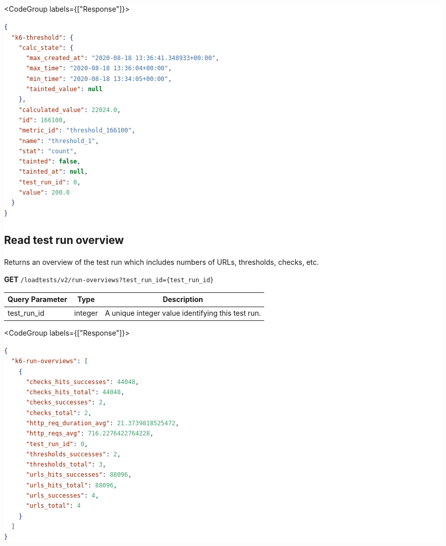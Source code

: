 <CodeGroup labels={["Response"]}>

```json
{
  "k6-threshold": {
    "calc_state": {
      "max_created_at": "2020-08-18 13:36:41.348933+00:00",
      "max_time": "2020-08-18 13:36:04+00:00",
      "min_time": "2020-08-18 13:34:05+00:00",
      "tainted_value": null
    },
    "calculated_value": 22024.0,
    "id": 166100,
    "metric_id": "threshold_166100",
    "name": "threshold_1",
    "stat": "count",
    "tainted": false,
    "tainted_at": null,
    "test_run_id": 0,
    "value": 200.0
  }
}
```

</CodeGroup>

## Read test run overview

Returns an overview of the test run which includes numbers of URLs, thresholds, checks, etc.

**GET** `/loadtests/v2/run-overviews?test_run_id={test_run_id}`

| Query Parameter | Type    | Description                                       |
| --------------- | ------- | ------------------------------------------------- |
| test_run_id     | integer | A unique integer value identifying this test run. |

<CodeGroup labels={["Response"]}>

```json
{
  "k6-run-overviews": [
    {
      "checks_hits_successes": 44048,
      "checks_hits_total": 44048,
      "checks_successes": 2,
      "checks_total": 2,
      "http_req_duration_avg": 21.3739818525472,
      "http_reqs_avg": 716.2276422764228,
      "test_run_id": 0,
      "thresholds_successes": 2,
      "thresholds_total": 3,
      "urls_hits_successes": 88096,
      "urls_hits_total": 88096,
      "urls_successes": 4,
      "urls_total": 4
    }
  ]
}
```
